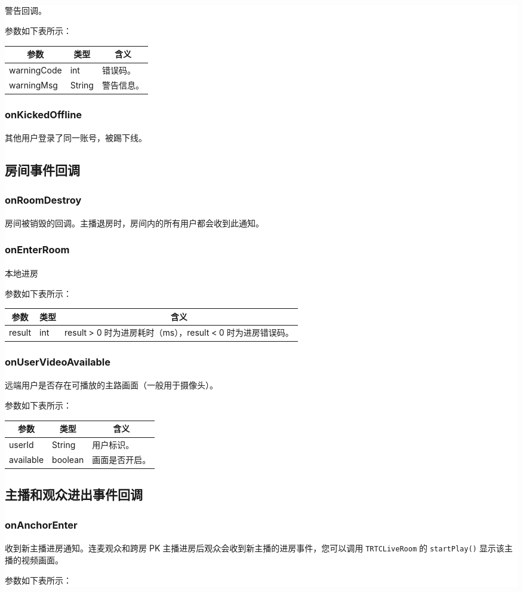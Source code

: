 警告回调。

参数如下表所示：

| 参数        | 类型   | 含义       |
| ----------- | ------ | ---------- |
| warningCode | int    | 错误码。   |
| warningMsg  | String | 警告信息。 |


### onKickedOffline

其他用户登录了同一账号，被踢下线。




## 房间事件回调

### onRoomDestroy

房间被销毁的回调。主播退房时，房间内的所有用户都会收到此通知。

### onEnterRoom

本地进房

参数如下表所示：

| 参数   | 类型 | 含义                                                     |
| ------ | ---- | -------------------------------------------------------- |
| result | int  | result &gt; 0 时为进房耗时（ms），result &lt; 0 时为进房错误码。 |

### onUserVideoAvailable

远端用户是否存在可播放的主路画面（一般用于摄像头）。

参数如下表所示：

| 参数      | 类型   | 含义           |
| --------- | ------ | -------------- |
| userId    | String | 用户标识。     |
| available | boolean   | 画面是否开启。 |

## 主播和观众进出事件回调

### onAnchorEnter

收到新主播进房通知。连麦观众和跨房 PK 主播进房后观众会收到新主播的进房事件，您可以调用 `TRTCLiveRoom` 的 `startPlay()` 显示该主播的视频画面。


参数如下表所示：
